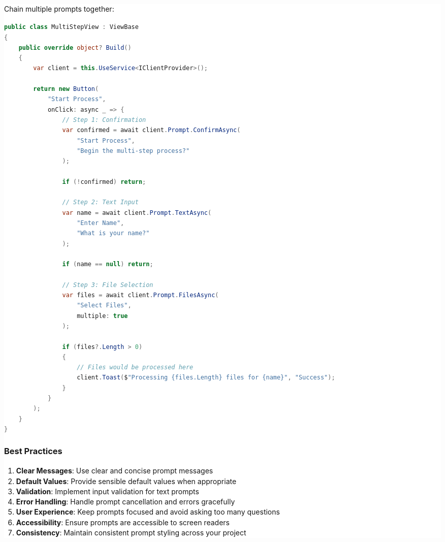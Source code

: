 Chain multiple prompts together:

```csharp demo-tabs
public class MultiStepView : ViewBase
{
    public override object? Build()
    {
        var client = this.UseService<IClientProvider>();
        
        return new Button(
            "Start Process",
            onClick: async _ => {
                // Step 1: Confirmation
                var confirmed = await client.Prompt.ConfirmAsync(
                    "Start Process",
                    "Begin the multi-step process?"
                );
                
                if (!confirmed) return;
                
                // Step 2: Text Input
                var name = await client.Prompt.TextAsync(
                    "Enter Name",
                    "What is your name?"
                );
                
                if (name == null) return;
                
                // Step 3: File Selection
                var files = await client.Prompt.FilesAsync(
                    "Select Files",
                    multiple: true
                );
                
                if (files?.Length > 0)
                {
                    // Files would be processed here
                    client.Toast($"Processing {files.Length} files for {name}", "Success");
                }
            }
        );
    }
}
```

### Best Practices

1. **Clear Messages**: Use clear and concise prompt messages
2. **Default Values**: Provide sensible default values when appropriate
3. **Validation**: Implement input validation for text prompts
4. **Error Handling**: Handle prompt cancellation and errors gracefully
5. **User Experience**: Keep prompts focused and avoid asking too many questions
6. **Accessibility**: Ensure prompts are accessible to screen readers
7. **Consistency**: Maintain consistent prompt styling across your project
